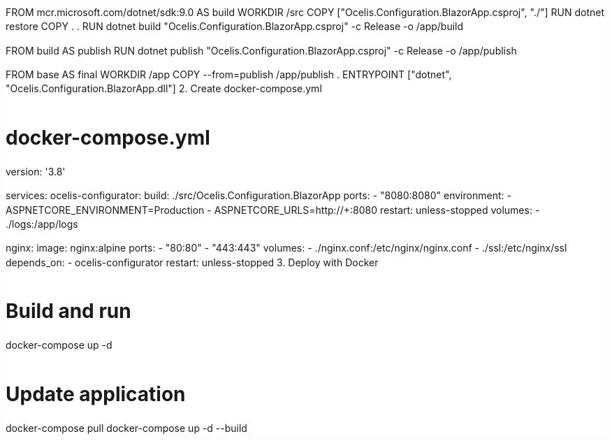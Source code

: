 FROM mcr.microsoft.com/dotnet/sdk:9.0 AS build
WORKDIR /src
COPY ["Ocelis.Configuration.BlazorApp.csproj", "./"]
RUN dotnet restore
COPY . .
RUN dotnet build "Ocelis.Configuration.BlazorApp.csproj" -c Release -o /app/build

FROM build AS publish
RUN dotnet publish "Ocelis.Configuration.BlazorApp.csproj" -c Release -o /app/publish

FROM base AS final
WORKDIR /app
COPY --from=publish /app/publish .
ENTRYPOINT ["dotnet", "Ocelis.Configuration.BlazorApp.dll"]
2. Create docker-compose.yml
# docker-compose.yml
version: '3.8'

services:
  ocelis-configurator:
    build: ./src/Ocelis.Configuration.BlazorApp
    ports:
      - "8080:8080"
    environment:
      - ASPNETCORE_ENVIRONMENT=Production
      - ASPNETCORE_URLS=http://+:8080
    restart: unless-stopped
    volumes:
      - ./logs:/app/logs

  nginx:
    image: nginx:alpine
    ports:
      - "80:80"
      - "443:443"
    volumes:
      - ./nginx.conf:/etc/nginx/nginx.conf
      - ./ssl:/etc/nginx/ssl
    depends_on:
      - ocelis-configurator
    restart: unless-stopped
3. Deploy with Docker
# Build and run
docker-compose up -d

# Update application
docker-compose pull
docker-compose up -d --build
